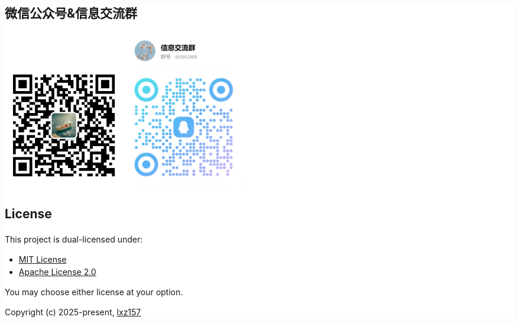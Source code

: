 ## 微信公众号&信息交流群
  <img src="./public/picture/WeChatOfficial.jpg" width="200px" alt="微信公众号">
  <img src="./public/picture/QQ.png" width="200px" alt="信息交流群">

## License
This project is dual-licensed under:
- [MIT License](LICENSE-MIT)
- [Apache License 2.0](LICENSE-APACHE)

You may choose either license at your option.

Copyright (c) 2025-present, [lxz157](https://github.com/lxz157)